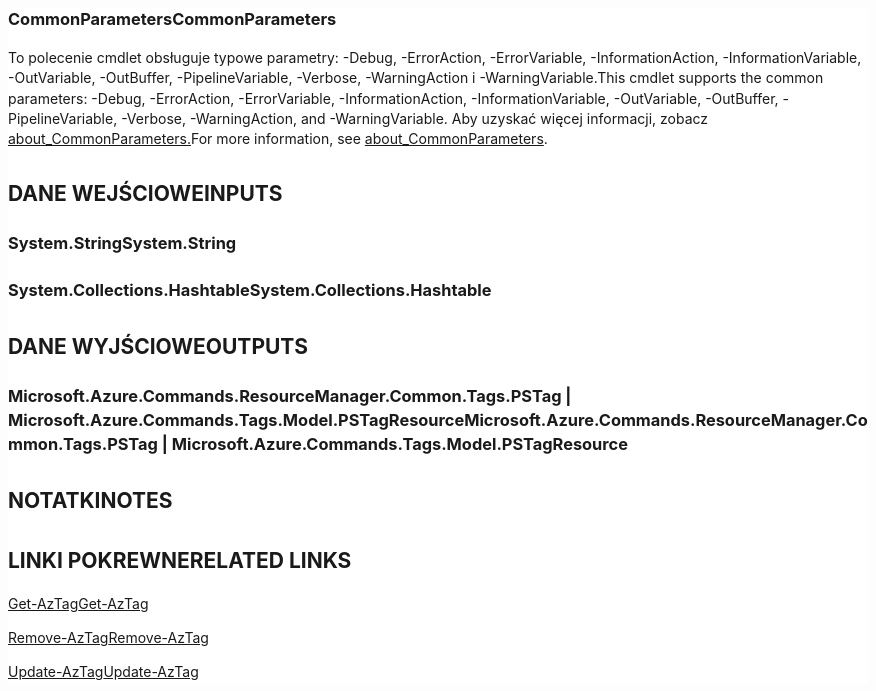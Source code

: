 ### <span data-ttu-id="a92e8-165">CommonParameters</span><span class="sxs-lookup"><span data-stu-id="a92e8-165">CommonParameters</span></span>
<span data-ttu-id="a92e8-166">To polecenie cmdlet obsługuje typowe parametry: -Debug, -ErrorAction, -ErrorVariable, -InformationAction, -InformationVariable, -OutVariable, -OutBuffer, -PipelineVariable, -Verbose, -WarningAction i -WarningVariable.</span><span class="sxs-lookup"><span data-stu-id="a92e8-166">This cmdlet supports the common parameters: -Debug, -ErrorAction, -ErrorVariable, -InformationAction, -InformationVariable, -OutVariable, -OutBuffer, -PipelineVariable, -Verbose, -WarningAction, and -WarningVariable.</span></span> <span data-ttu-id="a92e8-167">Aby uzyskać więcej informacji, zobacz [about_CommonParameters.](http://go.microsoft.com/fwlink/?LinkID=113216)</span><span class="sxs-lookup"><span data-stu-id="a92e8-167">For more information, see [about_CommonParameters](http://go.microsoft.com/fwlink/?LinkID=113216).</span></span>

## <span data-ttu-id="a92e8-168">DANE WEJŚCIOWE</span><span class="sxs-lookup"><span data-stu-id="a92e8-168">INPUTS</span></span>

### <span data-ttu-id="a92e8-169">System.String</span><span class="sxs-lookup"><span data-stu-id="a92e8-169">System.String</span></span>

### <span data-ttu-id="a92e8-170">System.Collections.Hashtable</span><span class="sxs-lookup"><span data-stu-id="a92e8-170">System.Collections.Hashtable</span></span>

## <span data-ttu-id="a92e8-171">DANE WYJŚCIOWE</span><span class="sxs-lookup"><span data-stu-id="a92e8-171">OUTPUTS</span></span>

### <span data-ttu-id="a92e8-172">Microsoft.Azure.Commands.ResourceManager.Common.Tags.PSTag | Microsoft.Azure.Commands.Tags.Model.PSTagResource</span><span class="sxs-lookup"><span data-stu-id="a92e8-172">Microsoft.Azure.Commands.ResourceManager.Common.Tags.PSTag | Microsoft.Azure.Commands.Tags.Model.PSTagResource</span></span>

## <span data-ttu-id="a92e8-173">NOTATKI</span><span class="sxs-lookup"><span data-stu-id="a92e8-173">NOTES</span></span>

## <span data-ttu-id="a92e8-174">LINKI POKREWNE</span><span class="sxs-lookup"><span data-stu-id="a92e8-174">RELATED LINKS</span></span>

[<span data-ttu-id="a92e8-175">Get-AzTag</span><span class="sxs-lookup"><span data-stu-id="a92e8-175">Get-AzTag</span></span>](./Get-AzTag.md)

[<span data-ttu-id="a92e8-176">Remove-AzTag</span><span class="sxs-lookup"><span data-stu-id="a92e8-176">Remove-AzTag</span></span>](./Remove-AzTag.md)

[<span data-ttu-id="a92e8-177">Update-AzTag</span><span class="sxs-lookup"><span data-stu-id="a92e8-177">Update-AzTag</span></span>](./Update-AzTag.md)